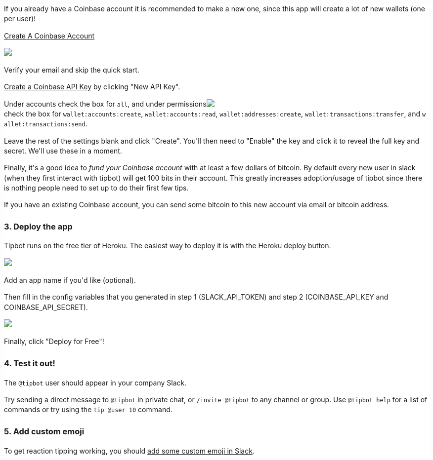 If you already have a Coinbase account it is recommended to make a new one, since this app will create a lot of new wallets (one per user)!

<a href="https://www.coinbase.com/signup" target="_blank">Create A Coinbase Account</a>

<img src="https://raw.githubusercontent.com/barmstrong/slack-tipbot/master/images/screen2.png" width="600">

Verify your email and skip the quick start.

<a href="https://www.coinbase.com/settings/api" target="_blank">Create a Coinbase API Key</a> by clicking "New API Key".

<img src="https://raw.githubusercontent.com/barmstrong/slack-tipbot/master/images/screen3.png" width="450" style="float: right;">

Under accounts check the box for `all`, and under permissions check the box for `wallet:accounts:create`, `wallet:accounts:read`, `wallet:addresses:create`, `wallet:transactions:transfer`, and `wallet:transactions:send`.

Leave the rest of the settings blank and click "Create". You'll then need to "Enable" the key and click it to reveal the full key and secret. We'll use these in a moment.

Finally, it's a good idea to *fund your Coinbase account* with at least a few dollars of bitcoin. By default every new user in slack (when they first interact with tipbot) will get 100 bits in their account. This greatly increases adoption/usage of tipbot since there is nothing people need to set up to do their first few tips.

If you have an existing Coinbase account, you can send some bitcoin to this new account via email or bitcoin address.

### 3. Deploy the app

Tipbot runs on the free tier of Heroku. The easiest way to deploy it is with the Heroku deploy button.

<a href="https://heroku.com/deploy"><img src="https://www.herokucdn.com/deploy/button.svg" target="_blank"></a>

Add an app name if you'd like (optional).

Then fill in the config variables that you generated in step 1 (SLACK_API_TOKEN) and step 2 (COINBASE_API_KEY and COINBASE_API_SECRET).

<img src="https://raw.githubusercontent.com/barmstrong/slack-tipbot/master/images/screen4.png" width="450">

Finally, click "Deploy for Free"!

### 4. Test it out!

The `@tipbot` user should appear in your company Slack.

Try sending a direct message to `@tipbot` in private chat, or `/invite @tipbot` to any channel or group. Use `@tipbot help` for a list of commands or try using the `tip @user 10` command.

### 5. Add custom emoji

To get reaction tipping working, you should [add some custom emoji in Slack](https://my.slack.com/customize/emoji).
